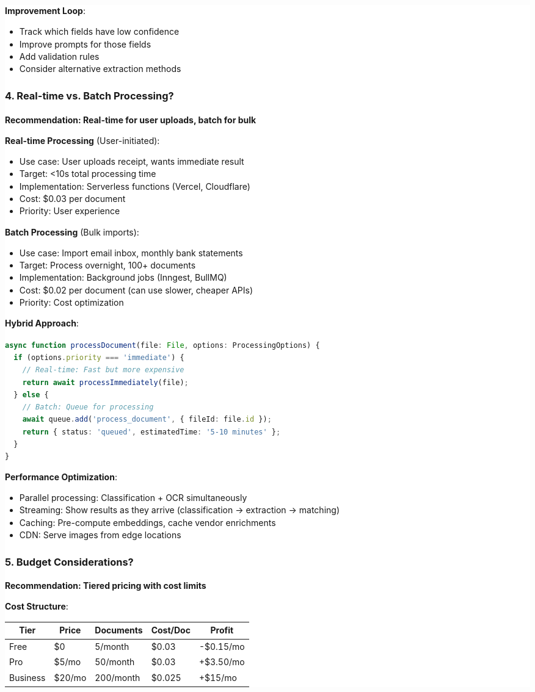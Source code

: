 **Improvement Loop**:
- Track which fields have low confidence
- Improve prompts for those fields
- Add validation rules
- Consider alternative extraction methods

### 4. Real-time vs. Batch Processing?

**Recommendation: Real-time for user uploads, batch for bulk**

**Real-time Processing** (User-initiated):
- Use case: User uploads receipt, wants immediate result
- Target: <10s total processing time
- Implementation: Serverless functions (Vercel, Cloudflare)
- Cost: $0.03 per document
- Priority: User experience

**Batch Processing** (Bulk imports):
- Use case: Import email inbox, monthly bank statements
- Target: Process overnight, 100+ documents
- Implementation: Background jobs (Inngest, BullMQ)
- Cost: $0.02 per document (can use slower, cheaper APIs)
- Priority: Cost optimization

**Hybrid Approach**:
```typescript
async function processDocument(file: File, options: ProcessingOptions) {
  if (options.priority === 'immediate') {
    // Real-time: Fast but more expensive
    return await processImmediately(file);
  } else {
    // Batch: Queue for processing
    await queue.add('process_document', { fileId: file.id });
    return { status: 'queued', estimatedTime: '5-10 minutes' };
  }
}
```

**Performance Optimization**:
- Parallel processing: Classification + OCR simultaneously
- Streaming: Show results as they arrive (classification -> extraction -> matching)
- Caching: Pre-compute embeddings, cache vendor enrichments
- CDN: Serve images from edge locations

### 5. Budget Considerations?

**Recommendation: Tiered pricing with cost limits**

**Cost Structure**:

| Tier | Price | Documents | Cost/Doc | Profit |
|------|-------|-----------|----------|--------|
| Free | $0 | 5/month | $0.03 | -$0.15/mo |
| Pro | $5/mo | 50/month | $0.03 | +$3.50/mo |
| Business | $20/mo | 200/month | $0.025 | +$15/mo |
